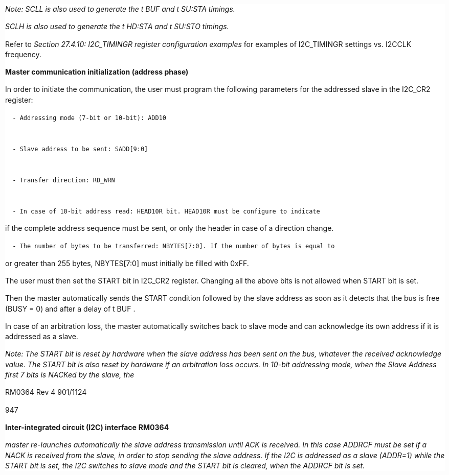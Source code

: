 
_Note:_ _SCLL is also used to generate the_ _t_ _BUF_ _and_ _t_ _SU:STA_ _timings._


_SCLH is also used to generate the_ _t_ _HD:STA_ _and_ _t_ _SU:STO_ _timings._


Refer to _Section 27.4.10: I2C_TIMINGR register configuration examples_ for examples of
I2C_TIMINGR settings vs. I2CCLK frequency.


**Master communication initialization (address phase)**


In order to initiate the communication, the user must program the following parameters for
the addressed slave in the I2C_CR2 register:


      - Addressing mode (7-bit or 10-bit): ADD10


      - Slave address to be sent: SADD[9:0]


      - Transfer direction: RD_WRN


      - In case of 10-bit address read: HEAD10R bit. HEAD10R must be configure to indicate
if the complete address sequence must be sent, or only the header in case of a
direction change.


      - The number of bytes to be transferred: NBYTES[7:0]. If the number of bytes is equal to
or greater than 255 bytes, NBYTES[7:0] must initially be filled with 0xFF.


The user must then set the START bit in I2C_CR2 register. Changing all the above bits is
not allowed when START bit is set.


Then the master automatically sends the START condition followed by the slave address as
soon as it detects that the bus is free (BUSY = 0) and after a delay of t BUF .


In case of an arbitration loss, the master automatically switches back to slave mode and can
acknowledge its own address if it is addressed as a slave.


_Note:_ _The START bit is reset by hardware when the slave address has been sent on the bus,_
_whatever the received acknowledge value. The START bit is also reset by hardware if an_
_arbitration loss occurs._
_In 10-bit addressing mode, when the Slave Address first 7 bits is NACKed by the slave, the_


RM0364 Rev 4 901/1124



947


**Inter-integrated circuit (I2C) interface** **RM0364**


_master re-launches automatically the slave address transmission until ACK is received. In_
_this case ADDRCF must be set if a NACK is received from the slave, in order to stop_
_sending the slave address._
_If the I2C is addressed as a slave (ADDR=1) while the START bit is set, the I2C switches to_
_slave mode and the START bit is cleared, when the ADDRCF bit is set._
